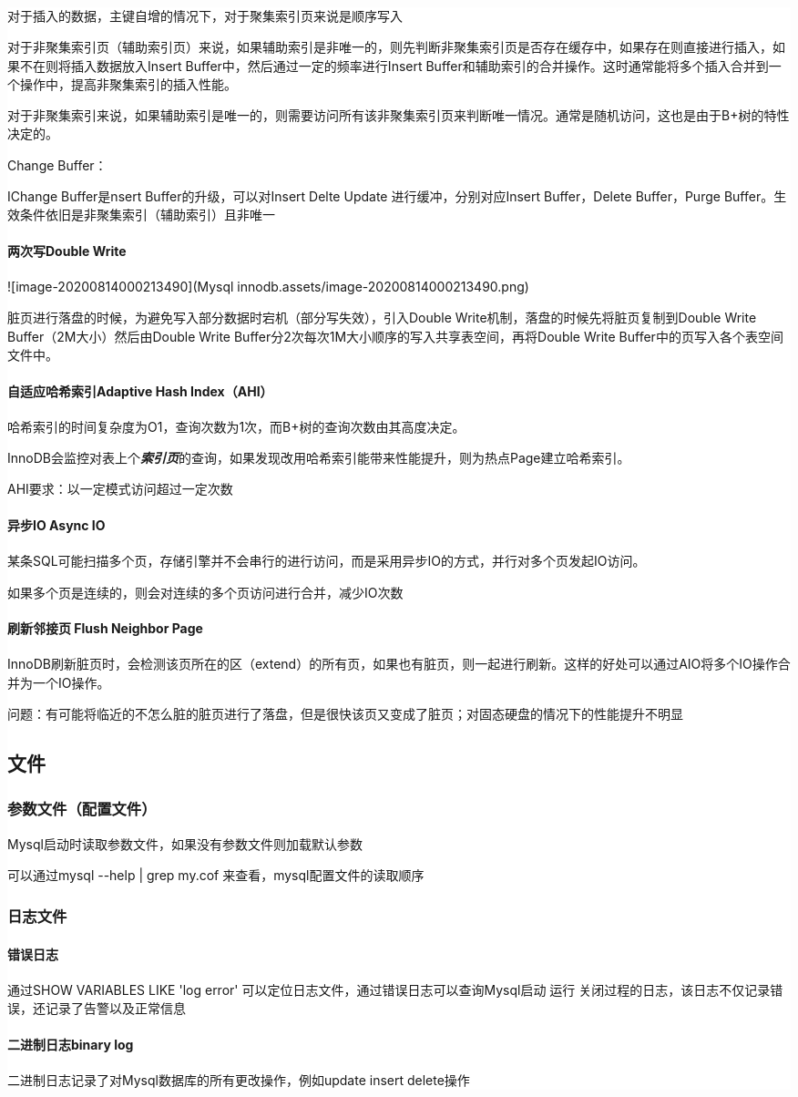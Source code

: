 对于插入的数据，主键自增的情况下，对于聚集索引页来说是顺序写入

对于非聚集索引页（辅助索引页）来说，如果辅助索引是非唯一的，则先判断非聚集索引页是否存在缓存中，如果存在则直接进行插入，如果不在则将插入数据放入Insert Buffer中，然后通过一定的频率进行Insert Buffer和辅助索引的合并操作。这时通常能将多个插入合并到一个操作中，提高非聚集索引的插入性能。

对于非聚集索引来说，如果辅助索引是唯一的，则需要访问所有该非聚集索引页来判断唯一情况。通常是随机访问，这也是由于B+树的特性决定的。

Change Buffer：

IChange Buffer是nsert Buffer的升级，可以对Insert Delte Update 进行缓冲，分别对应Insert Buffer，Delete Buffer，Purge Buffer。生效条件依旧是非聚集索引（辅助索引）且非唯一

#### 两次写Double Write

![image-20200814000213490](Mysql innodb.assets/image-20200814000213490.png)

脏页进行落盘的时候，为避免写入部分数据时宕机（部分写失效），引入Double Write机制，落盘的时候先将脏页复制到Double Write Buffer（2M大小）然后由Double Write Buffer分2次每次1M大小顺序的写入共享表空间，再将Double Write Buffer中的页写入各个表空间文件中。

#### 自适应哈希索引Adaptive Hash Index（AHI）

哈希索引的时间复杂度为O1，查询次数为1次，而B+树的查询次数由其高度决定。

InnoDB会监控对表上个***索引页***的查询，如果发现改用哈希索引能带来性能提升，则为热点Page建立哈希索引。

AHI要求：以一定模式访问超过一定次数

#### 异步IO Async IO

某条SQL可能扫描多个页，存储引擎并不会串行的进行访问，而是采用异步IO的方式，并行对多个页发起IO访问。

如果多个页是连续的，则会对连续的多个页访问进行合并，减少IO次数

#### 刷新邻接页 Flush Neighbor Page

InnoDB刷新脏页时，会检测该页所在的区（extend）的所有页，如果也有脏页，则一起进行刷新。这样的好处可以通过AIO将多个IO操作合并为一个IO操作。

问题：有可能将临近的不怎么脏的脏页进行了落盘，但是很快该页又变成了脏页；对固态硬盘的情况下的性能提升不明显



## 文件

### 参数文件（配置文件）

Mysql启动时读取参数文件，如果没有参数文件则加载默认参数

可以通过mysql --help | grep my.cof 来查看，mysql配置文件的读取顺序

### 日志文件

#### 错误日志

通过SHOW VARIABLES LIKE 'log error' 可以定位日志文件，通过错误日志可以查询Mysql启动 运行 关闭过程的日志，该日志不仅记录错误，还记录了告警以及正常信息

#### 二进制日志binary log

二进制日志记录了对Mysql数据库的所有更改操作，例如update insert delete操作
